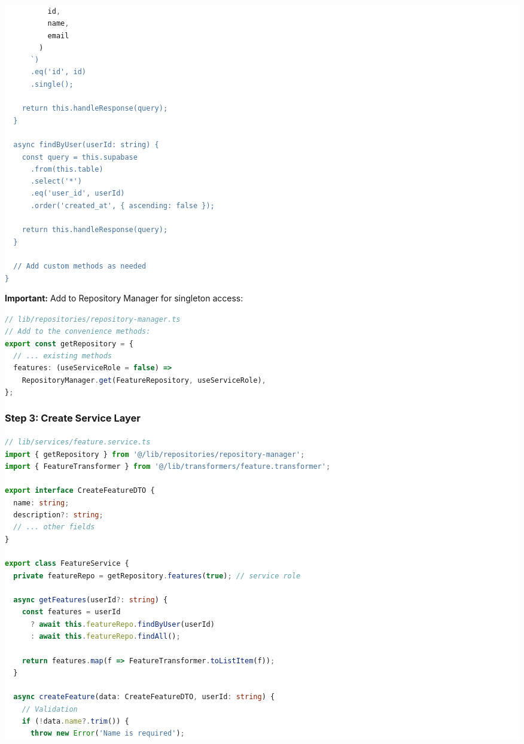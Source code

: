 ```typescript
          id,
          name,
          email
        )
      `)
      .eq('id', id)
      .single();
    
    return this.handleResponse(query);
  }

  async findByUser(userId: string) {
    const query = this.supabase
      .from(this.table)
      .select('*')
      .eq('user_id', userId)
      .order('created_at', { ascending: false });
    
    return this.handleResponse(query);
  }

  // Add custom methods as needed
}
```

**Important:** Add to Repository Manager for singleton access:
```typescript
// lib/repositories/repository-manager.ts
// Add to the convenience methods:
export const getRepository = {
  // ... existing methods
  features: (useServiceRole = false) => 
    RepositoryManager.get(FeatureRepository, useServiceRole),
};
```

### Step 3: Create Service Layer

```typescript
// lib/services/feature.service.ts
import { getRepository } from '@/lib/repositories/repository-manager';
import { FeatureTransformer } from '@/lib/transformers/feature.transformer';

export interface CreateFeatureDTO {
  name: string;
  description?: string;
  // ... other fields
}

export class FeatureService {
  private featureRepo = getRepository.features(true); // service role
  
  async getFeatures(userId?: string) {
    const features = userId 
      ? await this.featureRepo.findByUser(userId)
      : await this.featureRepo.findAll();
    
    return features.map(f => FeatureTransformer.toListItem(f));
  }

  async createFeature(data: CreateFeatureDTO, userId: string) {
    // Validation
    if (!data.name?.trim()) {
      throw new Error('Name is required');
```